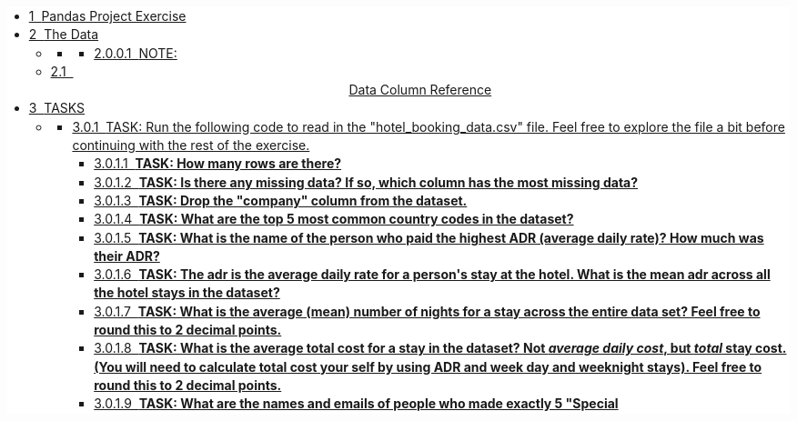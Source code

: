 <div class="toc"><ul class="toc-item"><li><span><a href="#Pandas-Project-Exercise" data-toc-modified-id="Pandas-Project-Exercise-1"><span class="toc-item-num">1&nbsp;&nbsp;</span>Pandas Project Exercise</a></span></li><li><span><a href="#The-Data" data-toc-modified-id="The-Data-2"><span class="toc-item-num">2&nbsp;&nbsp;</span>The Data</a></span><ul class="toc-item"><li><ul class="toc-item"><li><ul class="toc-item"><li><span><a href="#NOTE:" data-toc-modified-id="NOTE:-2.0.0.1"><span class="toc-item-num">2.0.0.1&nbsp;&nbsp;</span>NOTE:</a></span></li></ul></li></ul></li><li><span><a href="#Data-Column-Reference" data-toc-modified-id="Data-Column-Reference-2.1"><span class="toc-item-num">2.1&nbsp;&nbsp;</span><div style="text-align: center">Data Column Reference</div></a></span></li></ul></li><li><span><a href="#TASKS" data-toc-modified-id="TASKS-3"><span class="toc-item-num">3&nbsp;&nbsp;</span>TASKS</a></span><ul class="toc-item"><li><ul class="toc-item"><li><span><a href="#TASK:-Run-the-following-code-to-read-in-the-&quot;hotel_booking_data.csv&quot;-file.-Feel-free-to-explore-the-file-a-bit-before-continuing-with-the-rest-of-the-exercise." data-toc-modified-id="TASK:-Run-the-following-code-to-read-in-the-&quot;hotel_booking_data.csv&quot;-file.-Feel-free-to-explore-the-file-a-bit-before-continuing-with-the-rest-of-the-exercise.-3.0.1"><span class="toc-item-num">3.0.1&nbsp;&nbsp;</span>TASK: Run the following code to read in the "hotel_booking_data.csv" file. Feel free to explore the file a bit before continuing with the rest of the exercise.</a></span><ul class="toc-item"><li><span><a href="#TASK:-How-many-rows-are-there?" data-toc-modified-id="TASK:-How-many-rows-are-there?-3.0.1.1"><span class="toc-item-num">3.0.1.1&nbsp;&nbsp;</span><strong>TASK: How many rows are there?</strong></a></span></li><li><span><a href="#TASK:-Is-there-any-missing-data?-If-so,-which-column-has-the-most-missing-data?" data-toc-modified-id="TASK:-Is-there-any-missing-data?-If-so,-which-column-has-the-most-missing-data?-3.0.1.2"><span class="toc-item-num">3.0.1.2&nbsp;&nbsp;</span><strong>TASK: Is there any missing data? If so, which column has the most missing data?</strong></a></span></li><li><span><a href="#TASK:-Drop-the-&quot;company&quot;-column-from-the-dataset." data-toc-modified-id="TASK:-Drop-the-&quot;company&quot;-column-from-the-dataset.-3.0.1.3"><span class="toc-item-num">3.0.1.3&nbsp;&nbsp;</span><strong>TASK: Drop the "company" column from the dataset.</strong></a></span></li><li><span><a href="#TASK:-What-are-the-top-5-most-common-country-codes-in-the-dataset?" data-toc-modified-id="TASK:-What-are-the-top-5-most-common-country-codes-in-the-dataset?-3.0.1.4"><span class="toc-item-num">3.0.1.4&nbsp;&nbsp;</span><strong>TASK: What are the top 5 most common country codes in the dataset?</strong></a></span></li><li><span><a href="#TASK:-What-is-the-name-of-the-person-who-paid-the-highest-ADR-(average-daily-rate)?-How-much-was-their-ADR?" data-toc-modified-id="TASK:-What-is-the-name-of-the-person-who-paid-the-highest-ADR-(average-daily-rate)?-How-much-was-their-ADR?-3.0.1.5"><span class="toc-item-num">3.0.1.5&nbsp;&nbsp;</span><strong>TASK: What is the name of the person who paid the highest ADR (average daily rate)? How much was their ADR?</strong></a></span></li><li><span><a href="#TASK:-The-adr-is-the-average-daily-rate-for-a-person's-stay-at-the-hotel.-What-is-the-mean-adr-across-all-the-hotel-stays-in-the-dataset?" data-toc-modified-id="TASK:-The-adr-is-the-average-daily-rate-for-a-person's-stay-at-the-hotel.-What-is-the-mean-adr-across-all-the-hotel-stays-in-the-dataset?-3.0.1.6"><span class="toc-item-num">3.0.1.6&nbsp;&nbsp;</span><strong>TASK: The adr is the average daily rate for a person's stay at the hotel. What is the mean adr across all the hotel stays in the dataset?</strong></a></span></li><li><span><a href="#TASK:-What-is-the-average-(mean)-number-of-nights-for-a-stay-across-the-entire-data-set?-Feel-free-to-round-this-to-2-decimal-points." data-toc-modified-id="TASK:-What-is-the-average-(mean)-number-of-nights-for-a-stay-across-the-entire-data-set?-Feel-free-to-round-this-to-2-decimal-points.-3.0.1.7"><span class="toc-item-num">3.0.1.7&nbsp;&nbsp;</span><strong>TASK: What is the average (mean) number of nights for a stay across the entire data set? Feel free to round this to 2 decimal points.</strong></a></span></li><li><span><a href="#TASK:-What-is-the-average-total-cost-for-a-stay-in-the-dataset?-Not-average-daily-cost,-but-total-stay-cost.-(You-will-need-to-calculate-total-cost-your-self-by-using-ADR-and-week-day-and-weeknight-stays).-Feel-free-to-round-this-to-2-decimal-points." data-toc-modified-id="TASK:-What-is-the-average-total-cost-for-a-stay-in-the-dataset?-Not-average-daily-cost,-but-total-stay-cost.-(You-will-need-to-calculate-total-cost-your-self-by-using-ADR-and-week-day-and-weeknight-stays).-Feel-free-to-round-this-to-2-decimal-points.-3.0.1.8"><span class="toc-item-num">3.0.1.8&nbsp;&nbsp;</span><strong>TASK: What is the average total cost for a stay in the dataset? Not <em>average daily cost</em>, but <em>total</em> stay cost. (You will need to calculate total cost your self by using ADR and week day and weeknight stays). Feel free to round this to 2 decimal points.</strong></a></span></li><li><span><a href="#TASK:-What-are-the-names-and-emails-of-people-who-made-exactly-5-&quot;Special-Requests&quot;?" data-toc-modified-id="TASK:-What-are-the-names-and-emails-of-people-who-made-exactly-5-&quot;Special-Requests&quot;?-3.0.1.9"><span class="toc-item-num">3.0.1.9&nbsp;&nbsp;</span><strong>TASK: What are the names and emails of people who made exactly 5 "Special